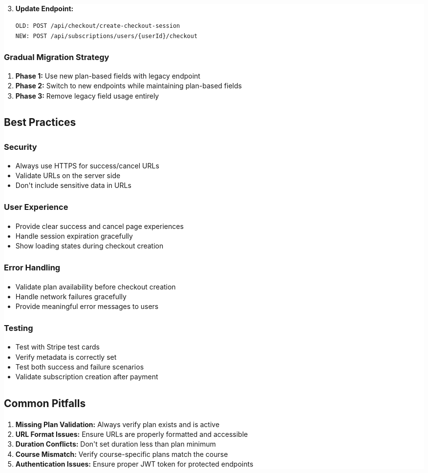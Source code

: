 3. **Update Endpoint:**
   ```
   OLD: POST /api/checkout/create-checkout-session
   NEW: POST /api/subscriptions/users/{userId}/checkout
   ```

### Gradual Migration Strategy

1. **Phase 1:** Use new plan-based fields with legacy endpoint
2. **Phase 2:** Switch to new endpoints while maintaining plan-based fields
3. **Phase 3:** Remove legacy field usage entirely

## Best Practices

### Security
- Always use HTTPS for success/cancel URLs
- Validate URLs on the server side
- Don't include sensitive data in URLs

### User Experience
- Provide clear success and cancel page experiences
- Handle session expiration gracefully
- Show loading states during checkout creation

### Error Handling
- Validate plan availability before checkout creation
- Handle network failures gracefully
- Provide meaningful error messages to users

### Testing
- Test with Stripe test cards
- Verify metadata is correctly set
- Test both success and failure scenarios
- Validate subscription creation after payment

## Common Pitfalls

1. **Missing Plan Validation:** Always verify plan exists and is active
2. **URL Format Issues:** Ensure URLs are properly formatted and accessible
3. **Duration Conflicts:** Don't set duration less than plan minimum
4. **Course Mismatch:** Verify course-specific plans match the course
5. **Authentication Issues:** Ensure proper JWT token for protected endpoints